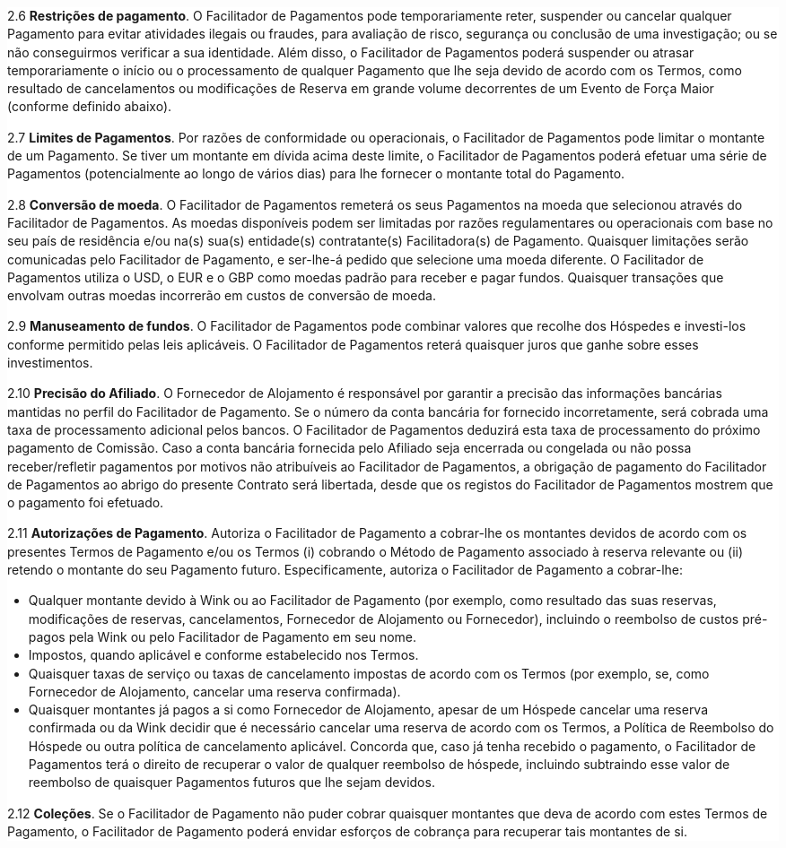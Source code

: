 2.6 **Restrições de pagamento**. O Facilitador de Pagamentos pode temporariamente reter, suspender ou cancelar qualquer Pagamento para evitar atividades ilegais ou fraudes, para avaliação de risco, segurança ou conclusão de uma investigação; ou se não conseguirmos verificar a sua identidade. Além disso, o Facilitador de Pagamentos poderá suspender ou atrasar temporariamente o início ou o processamento de qualquer Pagamento que lhe seja devido de acordo com os Termos, como resultado de cancelamentos ou modificações de Reserva em grande volume decorrentes de um Evento de Força Maior (conforme definido abaixo).

2.7 **Limites de Pagamentos**. Por razões de conformidade ou operacionais, o Facilitador de Pagamentos pode limitar o montante de um Pagamento. Se tiver um montante em dívida acima deste limite, o Facilitador de Pagamentos poderá efetuar uma série de Pagamentos (potencialmente ao longo de vários dias) para lhe fornecer o montante total do Pagamento.

2.8 **Conversão de moeda**. O Facilitador de Pagamentos remeterá os seus Pagamentos na moeda que selecionou através do Facilitador de Pagamentos. As moedas disponíveis podem ser limitadas por razões regulamentares ou operacionais com base no seu país de residência e/ou na(s) sua(s) entidade(s) contratante(s) Facilitadora(s) de Pagamento. Quaisquer limitações serão comunicadas pelo Facilitador de Pagamento, e ser-lhe-á pedido que selecione uma moeda diferente. O Facilitador de Pagamentos utiliza o USD, o EUR e o GBP como moedas padrão para receber e pagar fundos. Quaisquer transações que envolvam outras moedas incorrerão em custos de conversão de moeda.

2.9 **Manuseamento de fundos**. O Facilitador de Pagamentos pode combinar valores que recolhe dos Hóspedes e investi-los conforme permitido pelas leis aplicáveis. O Facilitador de Pagamentos reterá quaisquer juros que ganhe sobre esses investimentos.

2.10 **Precisão do Afiliado**. O Fornecedor de Alojamento é responsável por garantir a precisão das informações bancárias mantidas no perfil do Facilitador de Pagamento. Se o número da conta bancária for fornecido incorretamente, será cobrada uma taxa de processamento adicional pelos bancos. O Facilitador de Pagamentos deduzirá esta taxa de processamento do próximo pagamento de Comissão. Caso a conta bancária fornecida pelo Afiliado seja encerrada ou congelada ou não possa receber/refletir pagamentos por motivos não atribuíveis ao Facilitador de Pagamentos, a obrigação de pagamento do Facilitador de Pagamentos ao abrigo do presente Contrato será libertada, desde que os registos do Facilitador de Pagamentos mostrem que o pagamento foi efetuado.

2.11 **Autorizações de Pagamento**. Autoriza o Facilitador de Pagamento a cobrar-lhe os montantes devidos de acordo com os presentes Termos de Pagamento e/ou os Termos (i) cobrando o Método de Pagamento associado à reserva relevante ou (ii) retendo o montante do seu Pagamento futuro. Especificamente, autoriza o Facilitador de Pagamento a cobrar-lhe:

* Qualquer montante devido à Wink ou ao Facilitador de Pagamento (por exemplo, como resultado das suas reservas, modificações de reservas, cancelamentos, Fornecedor de Alojamento ou Fornecedor), incluindo o reembolso de custos pré-pagos pela Wink ou pelo Facilitador de Pagamento em seu nome.
* Impostos, quando aplicável e conforme estabelecido nos Termos.
* Quaisquer taxas de serviço ou taxas de cancelamento impostas de acordo com os Termos (por exemplo, se, como Fornecedor de Alojamento, cancelar uma reserva confirmada).
* Quaisquer montantes já pagos a si como Fornecedor de Alojamento, apesar de um Hóspede cancelar uma reserva confirmada ou da Wink decidir que é necessário cancelar uma reserva de acordo com os Termos, a Política de Reembolso do Hóspede ou outra política de cancelamento aplicável. Concorda que, caso já tenha recebido o pagamento, o Facilitador de Pagamentos terá o direito de recuperar o valor de qualquer reembolso de hóspede, incluindo subtraindo esse valor de reembolso de quaisquer Pagamentos futuros que lhe sejam devidos.

2.12 **Coleções**. Se o Facilitador de Pagamento não puder cobrar quaisquer montantes que deva de acordo com estes Termos de Pagamento, o Facilitador de Pagamento poderá envidar esforços de cobrança para recuperar tais montantes de si.

